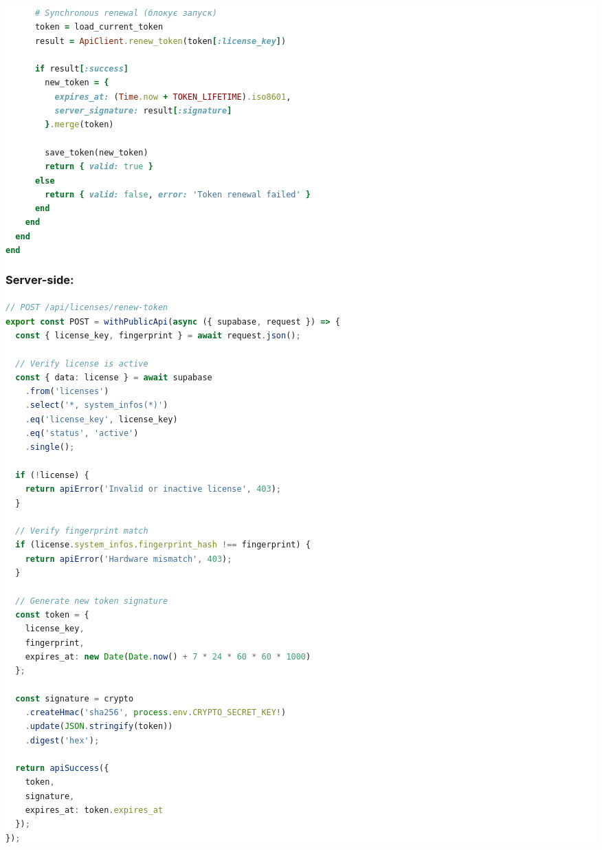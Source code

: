 ```ruby
      # Synchronous renewal (блокує запуск)
      token = load_current_token
      result = ApiClient.renew_token(token[:license_key])
      
      if result[:success]
        new_token = {
          expires_at: (Time.now + TOKEN_LIFETIME).iso8601,
          server_signature: result[:signature]
        }.merge(token)
        
        save_token(new_token)
        return { valid: true }
      else
        return { valid: false, error: 'Token renewal failed' }
      end
    end
  end
end
```

### Server-side:
```typescript
// POST /api/licenses/renew-token
export const POST = withPublicApi(async ({ supabase, request }) => {
  const { license_key, fingerprint } = await request.json();
  
  // Verify license is active
  const { data: license } = await supabase
    .from('licenses')
    .select('*, system_infos(*)')
    .eq('license_key', license_key)
    .eq('status', 'active')
    .single();
  
  if (!license) {
    return apiError('Invalid or inactive license', 403);
  }
  
  // Verify fingerprint match
  if (license.system_infos.fingerprint_hash !== fingerprint) {
    return apiError('Hardware mismatch', 403);
  }
  
  // Generate new token signature
  const token = {
    license_key,
    fingerprint,
    expires_at: new Date(Date.now() + 7 * 24 * 60 * 60 * 1000)
  };
  
  const signature = crypto
    .createHmac('sha256', process.env.CRYPTO_SECRET_KEY!)
    .update(JSON.stringify(token))
    .digest('hex');
  
  return apiSuccess({
    token,
    signature,
    expires_at: token.expires_at
  });
});
```
